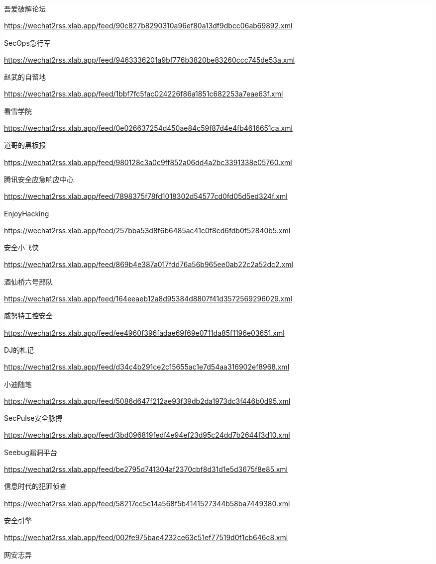 吾爱破解论坛

https://wechat2rss.xlab.app/feed/90c827b8290310a96ef80a13df9dbcc06ab69892.xml

SecOps急行军

https://wechat2rss.xlab.app/feed/9463336201a9bf776b3820be83260ccc745de53a.xml

赵武的自留地

https://wechat2rss.xlab.app/feed/1bbf7fc5fac024226f86a1851c682253a7eae63f.xml

看雪学院

https://wechat2rss.xlab.app/feed/0e026637254d450ae84c59f87d4e4fb4616651ca.xml

道哥的黑板报

https://wechat2rss.xlab.app/feed/980128c3a0c9ff852a06dd4a2bc3391338e05760.xml

腾讯安全应急响应中心

https://wechat2rss.xlab.app/feed/7898375f78fd1018302d54577cd0fd05d5ed324f.xml

EnjoyHacking

https://wechat2rss.xlab.app/feed/257bba53d8f6b6485ac41c0f8cd6fdb0f52840b5.xml

安全小飞侠

https://wechat2rss.xlab.app/feed/869b4e387a017fdd76a56b965ee0ab22c2a52dc2.xml

酒仙桥六号部队

https://wechat2rss.xlab.app/feed/164eeaeb12a8d95384d8807f41d3572569296029.xml

威努特工控安全

https://wechat2rss.xlab.app/feed/ee4960f396fadae69f69e0711da85f1196e03651.xml

DJ的札记

https://wechat2rss.xlab.app/feed/d34c4b291ce2c15655ac1e7d54aa316902ef8968.xml

小迪随笔

https://wechat2rss.xlab.app/feed/5086d647f212ae93f39db2da1973dc3f446b0d95.xml

SecPulse安全脉搏

https://wechat2rss.xlab.app/feed/3bd096819fedf4e94ef23d95c24dd7b2644f3d10.xml

Seebug漏洞平台

https://wechat2rss.xlab.app/feed/be2795d741304af2370cbf8d31d1e5d3675f8e85.xml

信息时代的犯罪侦查

https://wechat2rss.xlab.app/feed/58217cc5c14a568f5b4141527344b58ba7449380.xml

安全引擎

https://wechat2rss.xlab.app/feed/002fe975bae4232ce63c51ef77519d0f1cb646c8.xml

网安志异
